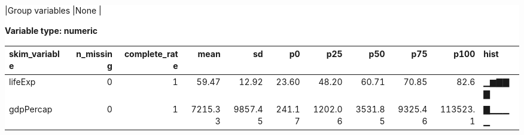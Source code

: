 |Group variables          |None       |


**Variable type: numeric**

|skim_variable | n_missing| complete_rate|    mean|      sd|     p0|     p25|     p50|     p75|     p100|hist  |
|:-------------|---------:|-------------:|-------:|-------:|------:|-------:|-------:|-------:|--------:|:-----|
|lifeExp       |         0|             1|   59.47|   12.92|  23.60|   48.20|   60.71|   70.85|     82.6|▁▆▇▇▇ |
|gdpPercap     |         0|             1| 7215.33| 9857.45| 241.17| 1202.06| 3531.85| 9325.46| 113523.1|▇▁▁▁▁ |

